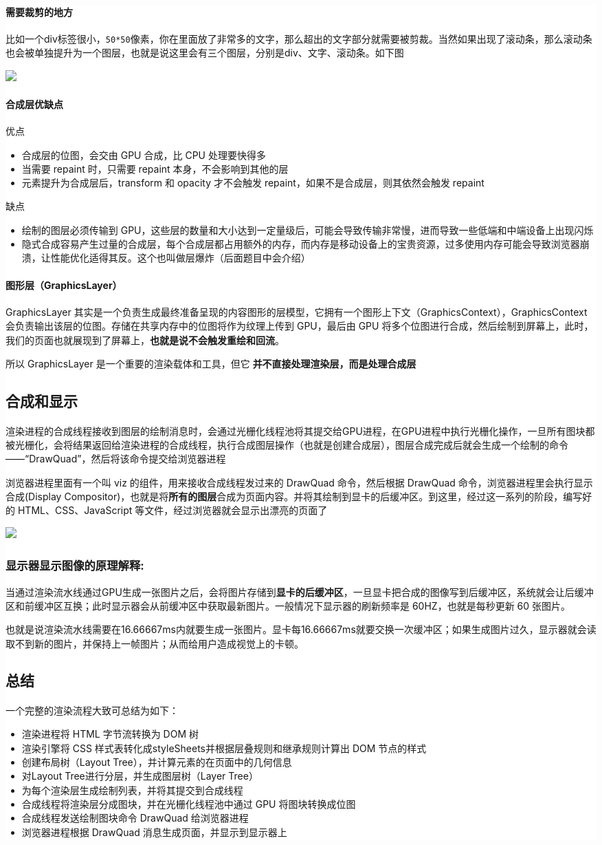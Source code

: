 #### 需要裁剪的地方

比如一个div标签很小，`50*50`像素，你在里面放了非常多的文字，那么超出的文字部分就需要被剪裁。当然如果出现了滚动条，那么滚动条也会被单独提升为一个图层，也就是说这里会有三个图层，分别是div、文字、滚动条。如下图

<img src="https://gitee.com/CwdyBic/myBlog/raw/master/assets/http/浏览器渲染原理/内容裁剪.webp" width="70%" />


#### 合成层优缺点

优点

- 合成层的位图，会交由 GPU 合成，比 CPU 处理要快得多
- 当需要 repaint 时，只需要 repaint 本身，不会影响到其他的层
- 元素提升为合成层后，transform 和 opacity 才不会触发 repaint，如果不是合成层，则其依然会触发 repaint

缺点

- 绘制的图层必须传输到 GPU，这些层的数量和大小达到一定量级后，可能会导致传输非常慢，进而导致一些低端和中端设备上出现闪烁
- 隐式合成容易产生过量的合成层，每个合成层都占用额外的内存，而内存是移动设备上的宝贵资源，过多使用内存可能会导致浏览器崩溃，让性能优化适得其反。这个也叫做层爆炸（后面题目中会介绍）

#### 图形层（GraphicsLayer）

GraphicsLayer 其实是一个负责生成最终准备呈现的内容图形的层模型，它拥有一个图形上下文（GraphicsContext），GraphicsContext 会负责输出该层的位图。存储在共享内存中的位图将作为纹理上传到 GPU，最后由 GPU 将多个位图进行合成，然后绘制到屏幕上，此时，我们的页面也就展现到了屏幕上，__也就是说不会触发重绘和回流__。

所以 GraphicsLayer 是一个重要的渲染载体和工具，但它 __并不直接处理渲染层，而是处理合成层__


## <span id="compositor">合成和显示</span>

渲染进程的合成线程接收到图层的绘制消息时，会通过光栅化线程池将其提交给GPU进程，在GPU进程中执行光栅化操作，一旦所有图块都被光栅化，会将结果返回给渲染进程的合成线程，执行合成图层操作（也就是创建合成层），图层合成完成后就会生成一个绘制的命令——“DrawQuad”，然后将该命令提交给浏览器进程

浏览器进程里面有一个叫 viz 的组件，用来接收合成线程发过来的 DrawQuad 命令，然后根据 DrawQuad 命令，浏览器进程里会执行显示合成(Display Compositor)，也就是将**所有的图层**合成为页面内容。并将其绘制到显卡的后缓冲区。到这里，经过这一系列的阶段，编写好的 HTML、CSS、JavaScript 等文件，经过浏览器就会显示出漂亮的页面了

<img src="https://gitee.com/CwdyBic/myBlog/raw/master/assets/http/浏览器渲染原理/完成的渲染流水线.webp" width="50%" />

### 显示器显示图像的原理解释:

当通过渲染流水线通过GPU生成一张图片之后，会将图片存储到**显卡的后缓冲区**，一旦显卡把合成的图像写到后缓冲区，系统就会让后缓冲区和前缓冲区互换；此时显示器会从前缓冲区中获取最新图片。一般情况下显示器的刷新频率是 60HZ，也就是每秒更新 60 张图片。

也就是说渲染流水线需要在16.66667ms内就要生成一张图片。显卡每16.66667ms就要交换一次缓冲区；如果生成图片过久，显示器就会读取不到新的图片，并保持上一帧图片；从而给用户造成视觉上的卡顿。

## 总结

一个完整的渲染流程大致可总结为如下：

- 渲染进程将 HTML 字节流转换为 DOM 树
- 渲染引擎将 CSS 样式表转化成styleSheets并根据层叠规则和继承规则计算出 DOM 节点的样式
- 创建布局树（Layout Tree），并计算元素的在页面中的几何信息
- 对Layout Tree进行分层，并生成图层树（Layer Tree）
- 为每个渲染层生成绘制列表，并将其提交到合成线程
- 合成线程将渲染层分成图块，并在光栅化线程池中通过 GPU 将图块转换成位图
- 合成线程发送绘制图块命令 DrawQuad 给浏览器进程
- 浏览器进程根据 DrawQuad 消息生成页面，并显示到显示器上